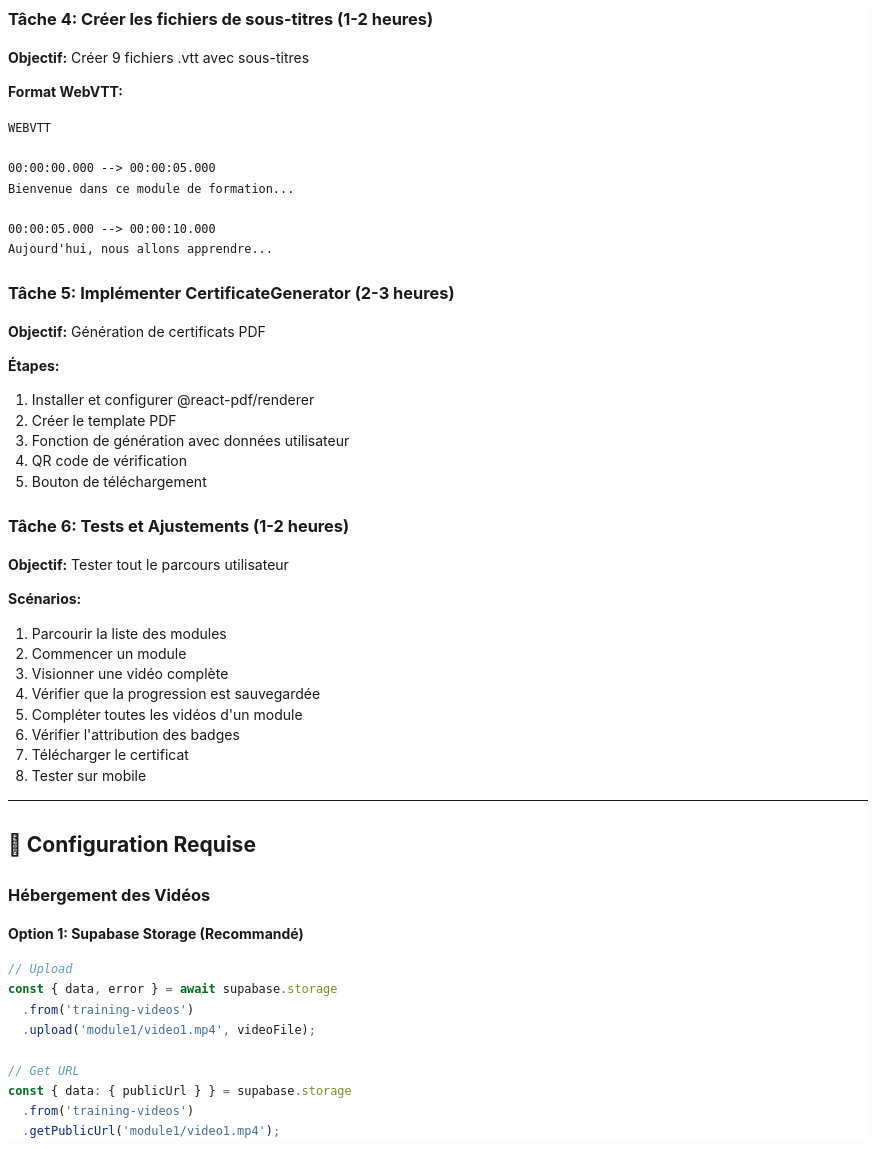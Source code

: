 ### Tâche 4: Créer les fichiers de sous-titres (1-2 heures)
**Objectif:** Créer 9 fichiers .vtt avec sous-titres

**Format WebVTT:**
```
WEBVTT

00:00:00.000 --> 00:00:05.000
Bienvenue dans ce module de formation...

00:00:05.000 --> 00:00:10.000
Aujourd'hui, nous allons apprendre...
```

### Tâche 5: Implémenter CertificateGenerator (2-3 heures)
**Objectif:** Génération de certificats PDF

**Étapes:**
1. Installer et configurer @react-pdf/renderer
2. Créer le template PDF
3. Fonction de génération avec données utilisateur
4. QR code de vérification
5. Bouton de téléchargement

### Tâche 6: Tests et Ajustements (1-2 heures)
**Objectif:** Tester tout le parcours utilisateur

**Scénarios:**
1. Parcourir la liste des modules
2. Commencer un module
3. Visionner une vidéo complète
4. Vérifier que la progression est sauvegardée
5. Compléter toutes les vidéos d'un module
6. Vérifier l'attribution des badges
7. Télécharger le certificat
8. Tester sur mobile

---

## 🔧 Configuration Requise

### Hébergement des Vidéos

**Option 1: Supabase Storage (Recommandé)**
```typescript
// Upload
const { data, error } = await supabase.storage
  .from('training-videos')
  .upload('module1/video1.mp4', videoFile);

// Get URL
const { data: { publicUrl } } = supabase.storage
  .from('training-videos')
  .getPublicUrl('module1/video1.mp4');
```
